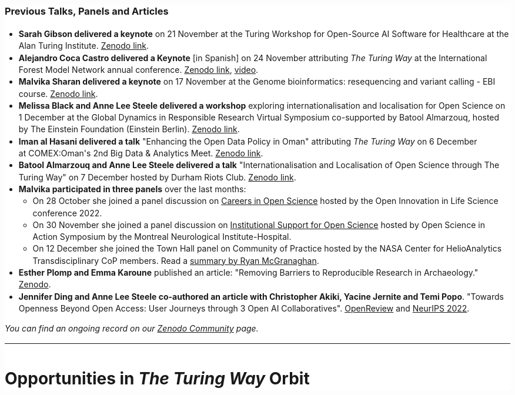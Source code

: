 ### Previous Talks, Panels and Articles

* **Sarah Gibson delivered a keynote** on 21 November at the Turing Workshop for Open-Source AI Software for Healthcare at the Alan Turing Institute. [Zenodo link](https://zenodo.org/record/7339751).
* **Alejandro Coca Castro delivered a Keynote** [in Spanish] on 24 November attributing *The Turing Way* at the International Forest Model Network annual conference. [Zenodo link](https://zenodo.org/record/7357951), [video](https://youtu.be/84arINjIB3E?t=14400).
* **Malvika Sharan delivered a keynote** on 17 November at the Genome bioinformatics: resequencing and variant calling - EBI course. [Zenodo link](https://zenodo.org/record/7428708).
* **Melissa Black and Anne Lee Steele delivered a workshop** exploring internationalisation and localisation for Open Science on 1 December at the Global Dynamics in Responsible Research Virtual Symposium co-supported by Batool Almarzouq, hosted by The Einstein Foundation (Einstein Berlin). [Zenodo link](https://zenodo.org/record/7387392).
* **Iman al Hasani delivered a talk** "Enhancing the Open Data Policy in Oman" attributing *The Turing Way* on 6 December at COMEX:Oman's 2nd Big Data & Analytics Meet. [Zenodo link](https://zenodo.org/record/7422279).
* **Batool Almarzouq and Anne Lee Steele delivered a talk** "Internationalisation and Localisation of Open Science through The Turing Way" on 7 December hosted by Durham Riots Club. [Zenodo link](https://zenodo.org/record/7410496).
* **Malvika participated in three panels** over the last months:
  * On 28 October she joined a panel discussion on [Careers in Open Science](https://www.linkedin.com/posts/openlifescience_oils22-collaboration-accessibility-activity-6990392493259333633-3vWg/?originalSubdomain=ch) hosted by the Open Innovation in Life Science conference 2022.
  * On 30 November she joined a panel discussion on [Institutional Support for Open Science](https://www.mcgill.ca/neuro/open-science/4th-annual-neuro-open-science-action-symposium-2022) hosted by Open Science in Action Symposium by the Montreal Neurological Institute-Hospital.
  * On 12 December she joined the Town Hall panel on Community of Practice hosted by the NASA Center for HelioAnalytics Transdisciplinary CoP members. Read a [summary by Ryan McGranaghan](https://ryanmcgranaghan.substack.com/p/a-master-class-in-building-and-understanding?sd=pf).
* **Esther Plomp and Emma Karoune** published an article: "Removing Barriers to Reproducible Research in Archaeology." [Zenodo](https://zenodo.org/record/7320029#.Y48a_UjYEKw.twitter).
* **Jennifer Ding and Anne Lee Steele co-authored an article with Christopher Akiki, Yacine Jernite and Temi Popo**. "Towards Openness Beyond Open Access: User Journeys through 3 Open AI Collaboratives". [OpenReview](https://openreview.net/forum?id=slU-5h8rrCzNeural) and [NeurIPS 2022](https://nips.cc/Conferences/2022/ScheduleMultitrack?event=64511).

*You can find an ongoing record on our [Zenodo Community](https://zenodo.org/communities/the-turing-way/) page.*

---
# Opportunities in *The Turing Way* Orbit
